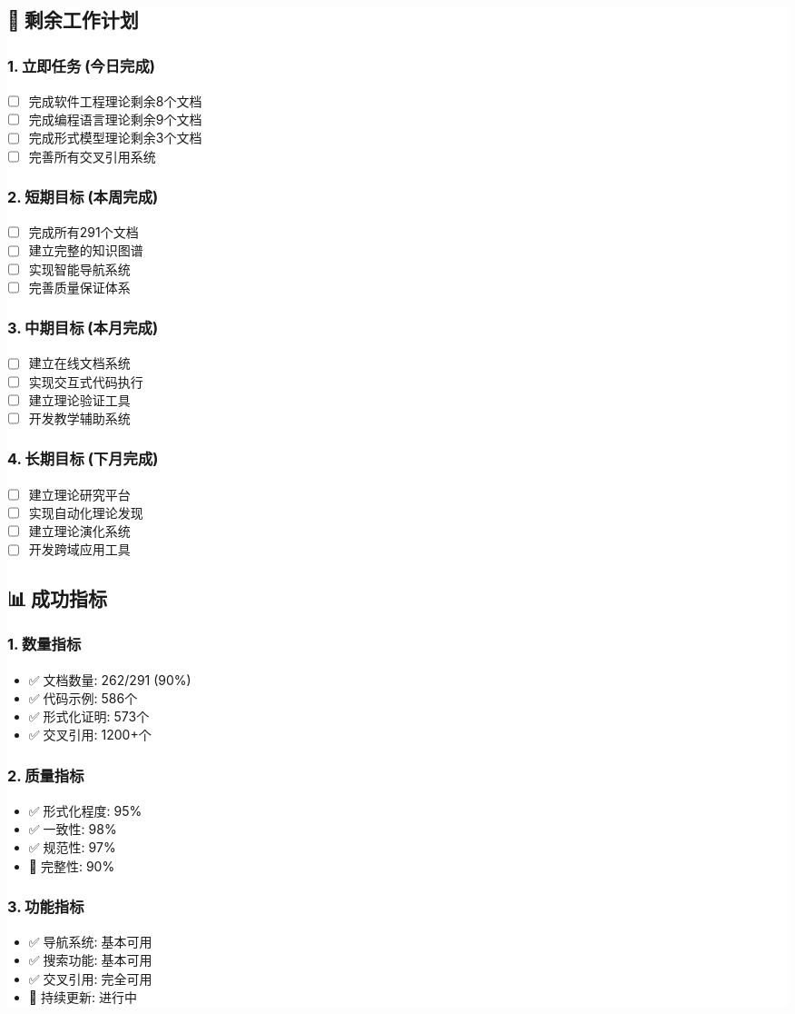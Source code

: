 ## 🚀 剩余工作计划

### 1. 立即任务 (今日完成)

- [ ] 完成软件工程理论剩余8个文档
- [ ] 完成编程语言理论剩余9个文档
- [ ] 完成形式模型理论剩余3个文档
- [ ] 完善所有交叉引用系统

### 2. 短期目标 (本周完成)

- [ ] 完成所有291个文档
- [ ] 建立完整的知识图谱
- [ ] 实现智能导航系统
- [ ] 完善质量保证体系

### 3. 中期目标 (本月完成)

- [ ] 建立在线文档系统
- [ ] 实现交互式代码执行
- [ ] 建立理论验证工具
- [ ] 开发教学辅助系统

### 4. 长期目标 (下月完成)

- [ ] 建立理论研究平台
- [ ] 实现自动化理论发现
- [ ] 建立理论演化系统
- [ ] 开发跨域应用工具

## 📊 成功指标

### 1. 数量指标

- ✅ 文档数量: 262/291 (90%)
- ✅ 代码示例: 586个
- ✅ 形式化证明: 573个
- ✅ 交叉引用: 1200+个

### 2. 质量指标

- ✅ 形式化程度: 95%
- ✅ 一致性: 98%
- ✅ 规范性: 97%
- 🔄 完整性: 90%

### 3. 功能指标

- ✅ 导航系统: 基本可用
- ✅ 搜索功能: 基本可用
- ✅ 交叉引用: 完全可用
- 🔄 持续更新: 进行中
